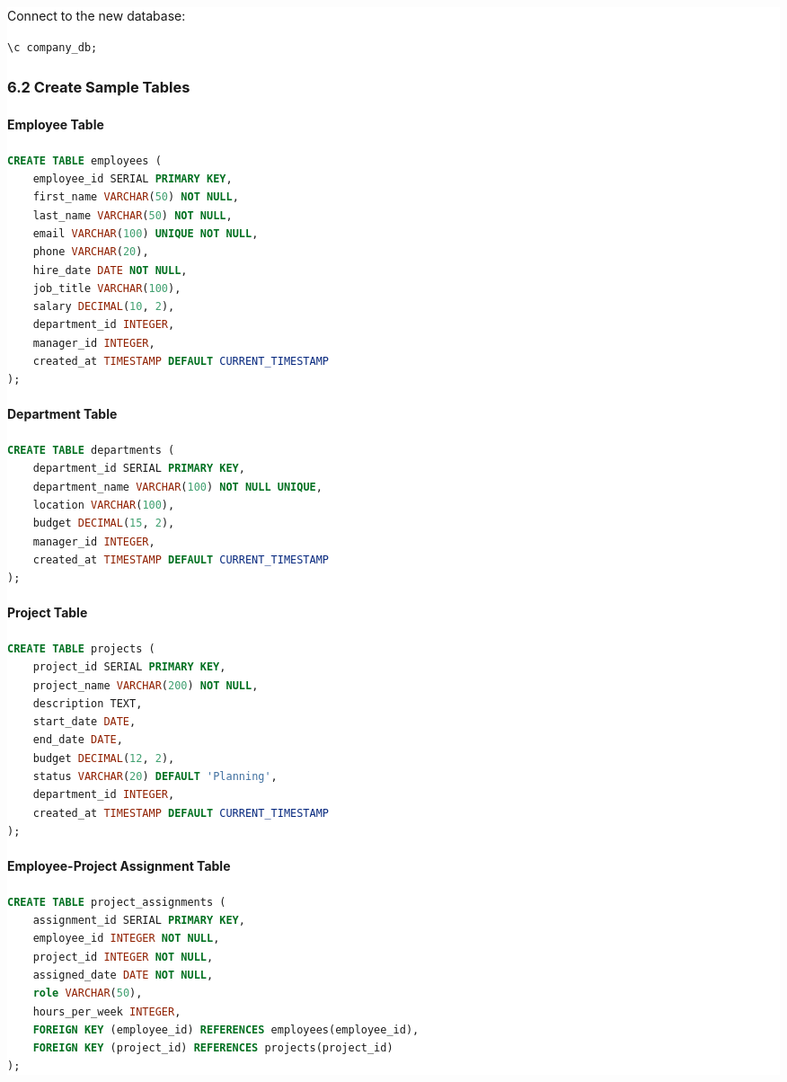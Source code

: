 Connect to the new database:
```sql
\c company_db;
```

### 6.2 Create Sample Tables

#### Employee Table
```sql
CREATE TABLE employees (
    employee_id SERIAL PRIMARY KEY,
    first_name VARCHAR(50) NOT NULL,
    last_name VARCHAR(50) NOT NULL,
    email VARCHAR(100) UNIQUE NOT NULL,
    phone VARCHAR(20),
    hire_date DATE NOT NULL,
    job_title VARCHAR(100),
    salary DECIMAL(10, 2),
    department_id INTEGER,
    manager_id INTEGER,
    created_at TIMESTAMP DEFAULT CURRENT_TIMESTAMP
);
```

#### Department Table
```sql
CREATE TABLE departments (
    department_id SERIAL PRIMARY KEY,
    department_name VARCHAR(100) NOT NULL UNIQUE,
    location VARCHAR(100),
    budget DECIMAL(15, 2),
    manager_id INTEGER,
    created_at TIMESTAMP DEFAULT CURRENT_TIMESTAMP
);
```

#### Project Table
```sql
CREATE TABLE projects (
    project_id SERIAL PRIMARY KEY,
    project_name VARCHAR(200) NOT NULL,
    description TEXT,
    start_date DATE,
    end_date DATE,
    budget DECIMAL(12, 2),
    status VARCHAR(20) DEFAULT 'Planning',
    department_id INTEGER,
    created_at TIMESTAMP DEFAULT CURRENT_TIMESTAMP
);
```

#### Employee-Project Assignment Table
```sql
CREATE TABLE project_assignments (
    assignment_id SERIAL PRIMARY KEY,
    employee_id INTEGER NOT NULL,
    project_id INTEGER NOT NULL,
    assigned_date DATE NOT NULL,
    role VARCHAR(50),
    hours_per_week INTEGER,
    FOREIGN KEY (employee_id) REFERENCES employees(employee_id),
    FOREIGN KEY (project_id) REFERENCES projects(project_id)
);
```
